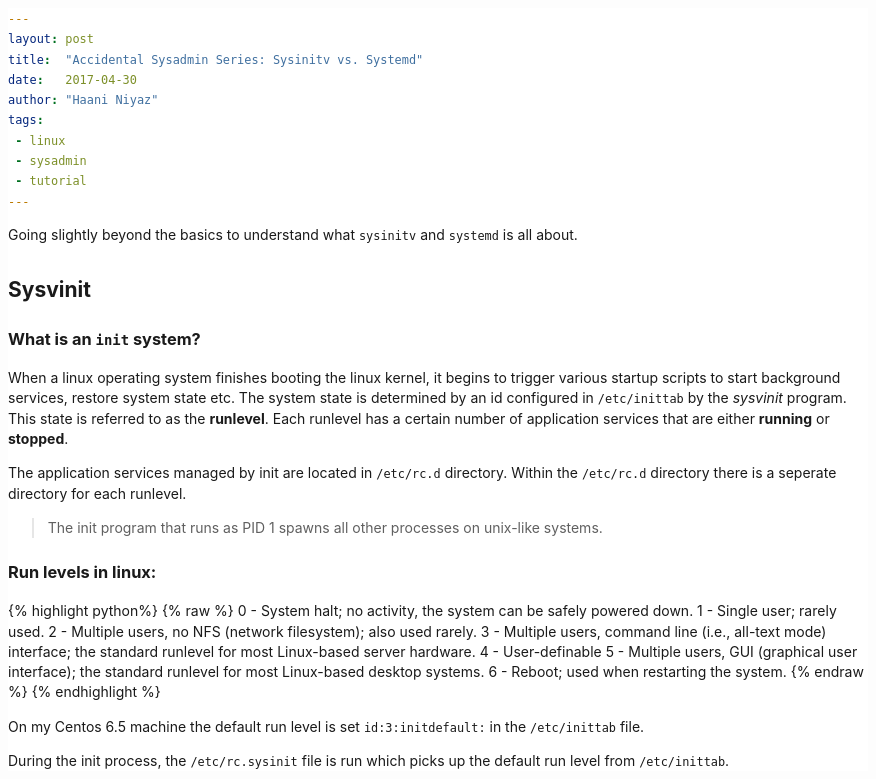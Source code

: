 ```yaml
---
layout: post
title:  "Accidental Sysadmin Series: Sysinitv vs. Systemd"
date:   2017-04-30
author: "Haani Niyaz"
tags: 
 - linux 
 - sysadmin
 - tutorial
---
```


Going slightly beyond the basics to understand what `sysinitv` and `systemd` is all about.

## Sysvinit

### What is an `init` system?

When a linux operating system finishes booting the linux kernel, it begins to trigger various startup scripts to start background services, restore system state etc. The system state is determined by an id configured in `/etc/inittab` by the *sysvinit* program. This state is referred to as the **runlevel**. Each runlevel has a certain number of application services that are either **running** or **stopped**. 

The application services managed by init are located in `/etc/rc.d` directory. Within the `/etc/rc.d` directory there is a seperate directory for each runlevel. 

> The init program that runs as PID 1 spawns all other processes on unix-like systems.


### Run levels in linux:

{% highlight  python%}
{% raw %}
0 - System halt; no activity, the system can be safely powered down. 
1 - Single user; rarely used. 
2 - Multiple users, no NFS (network filesystem); also used rarely. 
3 - Multiple users, command line (i.e., all-text mode) interface; the standard runlevel for most Linux-based server hardware. 
4 - User-definable 
5 - Multiple users, GUI (graphical user interface); the standard runlevel for most Linux-based desktop systems. 
6 - Reboot; used when restarting the system.
{% endraw %}
{% endhighlight %}

On my Centos 6.5 machine the default run level is set `id:3:initdefault:` in the `/etc/inittab` file.

During the init process, the `/etc/rc.sysinit` file is run which picks up the default run level from `/etc/inittab`.

